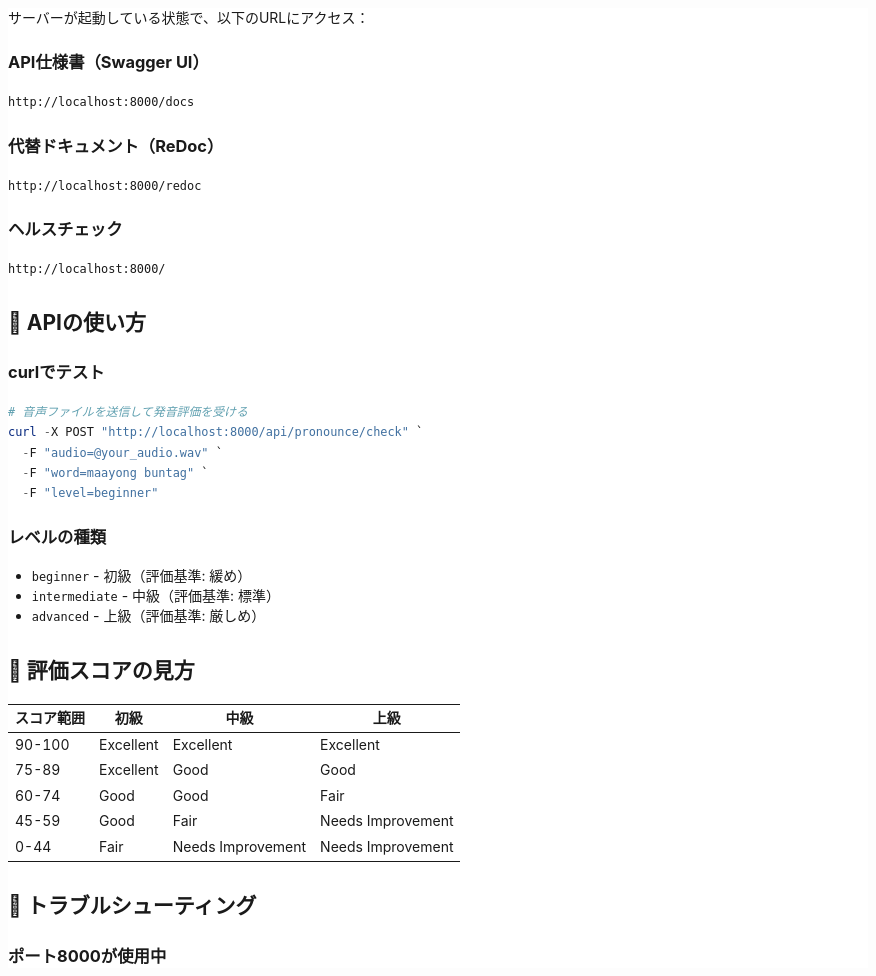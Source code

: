 サーバーが起動している状態で、以下のURLにアクセス：

### API仕様書（Swagger UI）
```
http://localhost:8000/docs
```

### 代替ドキュメント（ReDoc）
```
http://localhost:8000/redoc
```

### ヘルスチェック
```
http://localhost:8000/
```

## 📡 APIの使い方

### curlでテスト

```powershell
# 音声ファイルを送信して発音評価を受ける
curl -X POST "http://localhost:8000/api/pronounce/check" `
  -F "audio=@your_audio.wav" `
  -F "word=maayong buntag" `
  -F "level=beginner"
```

### レベルの種類

- `beginner` - 初級（評価基準: 緩め）
- `intermediate` - 中級（評価基準: 標準）
- `advanced` - 上級（評価基準: 厳しめ）

## 🎯 評価スコアの見方

| スコア範囲 | 初級 | 中級 | 上級 |
|-----------|------|------|------|
| 90-100 | Excellent | Excellent | Excellent |
| 75-89 | Excellent | Good | Good |
| 60-74 | Good | Good | Fair |
| 45-59 | Good | Fair | Needs Improvement |
| 0-44 | Fair | Needs Improvement | Needs Improvement |

## 🔧 トラブルシューティング

### ポート8000が使用中
